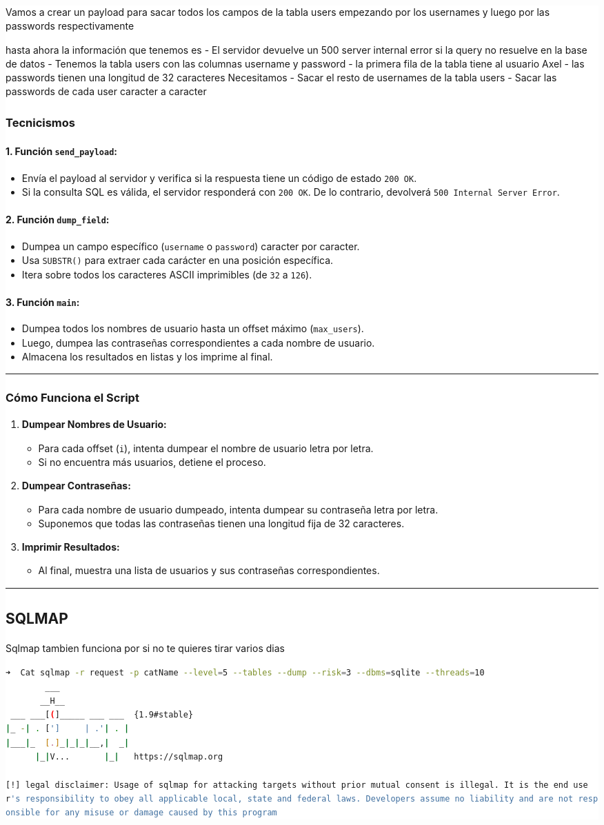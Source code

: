 Vamos a crear un payload para sacar todos los campos de la tabla users empezando por los usernames y luego por las passwords respectivamente

hasta ahora la información que tenemos es 
	- El servidor devuelve un 500 server internal error si la query no resuelve en la base de datos
	- Tenemos la tabla users con las columnas username y password
	- la primera fila de la tabla tiene al usuario Axel
	-  las passwords tienen una longitud de 32 caracteres
Necesitamos
	- Sacar el resto de usernames de la tabla users
	- Sacar las passwords de cada user caracter a caracter 

### Tecnicismos

#### **1. Función `send_payload`:**

- Envía el payload al servidor y verifica si la respuesta tiene un código de estado `200 OK`.
- Si la consulta SQL es válida, el servidor responderá con `200 OK`. De lo contrario, devolverá `500 Internal Server Error`.

#### **2. Función `dump_field`:**

- Dumpea un campo específico (`username` o `password`) caracter por caracter.
- Usa `SUBSTR()` para extraer cada carácter en una posición específica.
- Itera sobre todos los caracteres ASCII imprimibles (de `32` a `126`).

#### **3. Función `main`:**

- Dumpea todos los nombres de usuario hasta un offset máximo (`max_users`).
- Luego, dumpea las contraseñas correspondientes a cada nombre de usuario.
- Almacena los resultados en listas y los imprime al final.

---

### **Cómo Funciona el Script**

1. **Dumpear Nombres de Usuario:**
    
    - Para cada offset (`i`), intenta dumpear el nombre de usuario letra por letra.
    - Si no encuentra más usuarios, detiene el proceso.
2. **Dumpear Contraseñas:**
    
    - Para cada nombre de usuario dumpeado, intenta dumpear su contraseña letra por letra.
    - Suponemos que todas las contraseñas tienen una longitud fija de 32 caracteres.
3. **Imprimir Resultados:**
    
    - Al final, muestra una lista de usuarios y sus contraseñas correspondientes.

---




## SQLMAP
Sqlmap tambien funciona por si no te quieres tirar varios dias 
```bash
➜  Cat sqlmap -r request -p catName --level=5 --tables --dump --risk=3 --dbms=sqlite --threads=10
        ___
       __H__                                                                   
 ___ ___[(]_____ ___ ___  {1.9#stable}                                         
|_ -| . [']     | .'| . |                                                      
|___|_  [.]_|_|_|__,|  _|                                                      
      |_|V...       |_|   https://sqlmap.org                                   

[!] legal disclaimer: Usage of sqlmap for attacking targets without prior mutual consent is illegal. It is the end user's responsibility to obey all applicable local, state and federal laws. Developers assume no liability and are not responsible for any misuse or damage caused by this program

```